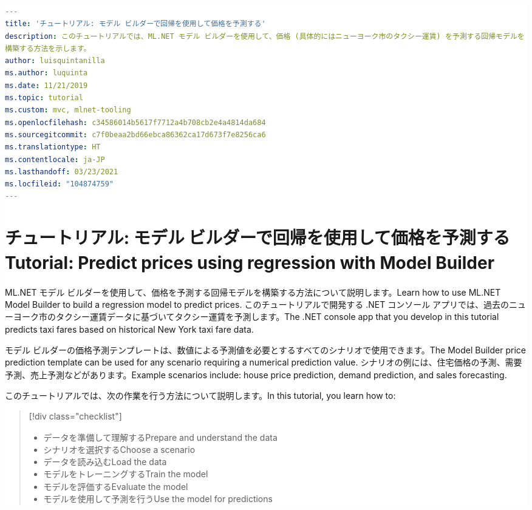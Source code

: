 ```yaml
---
title: 'チュートリアル: モデル ビルダーで回帰を使用して価格を予測する'
description: このチュートリアルでは、ML.NET モデル ビルダーを使用して、価格 (具体的にはニューヨーク市のタクシー運賃) を予測する回帰モデルを構築する方法を示します。
author: luisquintanilla
ms.author: luquinta
ms.date: 11/21/2019
ms.topic: tutorial
ms.custom: mvc, mlnet-tooling
ms.openlocfilehash: c34586014b5617f7712a4b708cb2e4a4814da684
ms.sourcegitcommit: c7f0beaa2bd66ebca86362ca17d673f7e8256ca6
ms.translationtype: HT
ms.contentlocale: ja-JP
ms.lasthandoff: 03/23/2021
ms.locfileid: "104874759"
---
```

# <a name="tutorial-predict-prices-using-regression-with-model-builder"></a><span data-ttu-id="68441-103">チュートリアル: モデル ビルダーで回帰を使用して価格を予測する</span><span class="sxs-lookup"><span data-stu-id="68441-103">Tutorial: Predict prices using regression with Model Builder</span></span>

<span data-ttu-id="68441-104">ML.NET モデル ビルダーを使用して、価格を予測する回帰モデルを構築する方法について説明します。</span><span class="sxs-lookup"><span data-stu-id="68441-104">Learn how to use ML.NET Model Builder to build a regression model to predict prices.</span></span>  <span data-ttu-id="68441-105">このチュートリアルで開発する .NET コンソール アプリでは、過去のニューヨーク市のタクシー運賃データに基づいてタクシー運賃を予測します。</span><span class="sxs-lookup"><span data-stu-id="68441-105">The .NET console app that you develop in this tutorial predicts taxi fares based on historical New York taxi fare data.</span></span>

<span data-ttu-id="68441-106">モデル ビルダーの価格予測テンプレートは、数値による予測値を必要とするすべてのシナリオで使用できます。</span><span class="sxs-lookup"><span data-stu-id="68441-106">The Model Builder price prediction template can be used for any scenario requiring a numerical prediction value.</span></span> <span data-ttu-id="68441-107">シナリオの例には、住宅価格の予測、需要予測、売上予測などがあります。</span><span class="sxs-lookup"><span data-stu-id="68441-107">Example scenarios include: house price prediction, demand prediction, and sales forecasting.</span></span>

<span data-ttu-id="68441-108">このチュートリアルでは、次の作業を行う方法について説明します。</span><span class="sxs-lookup"><span data-stu-id="68441-108">In this tutorial, you learn how to:</span></span>
> [!div class="checklist"]
>
> - <span data-ttu-id="68441-109">データを準備して理解する</span><span class="sxs-lookup"><span data-stu-id="68441-109">Prepare and understand the data</span></span>
> - <span data-ttu-id="68441-110">シナリオを選択する</span><span class="sxs-lookup"><span data-stu-id="68441-110">Choose a scenario</span></span>
> - <span data-ttu-id="68441-111">データを読み込む</span><span class="sxs-lookup"><span data-stu-id="68441-111">Load the data</span></span>
> - <span data-ttu-id="68441-112">モデルをトレーニングする</span><span class="sxs-lookup"><span data-stu-id="68441-112">Train the model</span></span>
> - <span data-ttu-id="68441-113">モデルを評価する</span><span class="sxs-lookup"><span data-stu-id="68441-113">Evaluate the model</span></span>
> - <span data-ttu-id="68441-114">モデルを使用して予測を行う</span><span class="sxs-lookup"><span data-stu-id="68441-114">Use the model for predictions</span></span>

